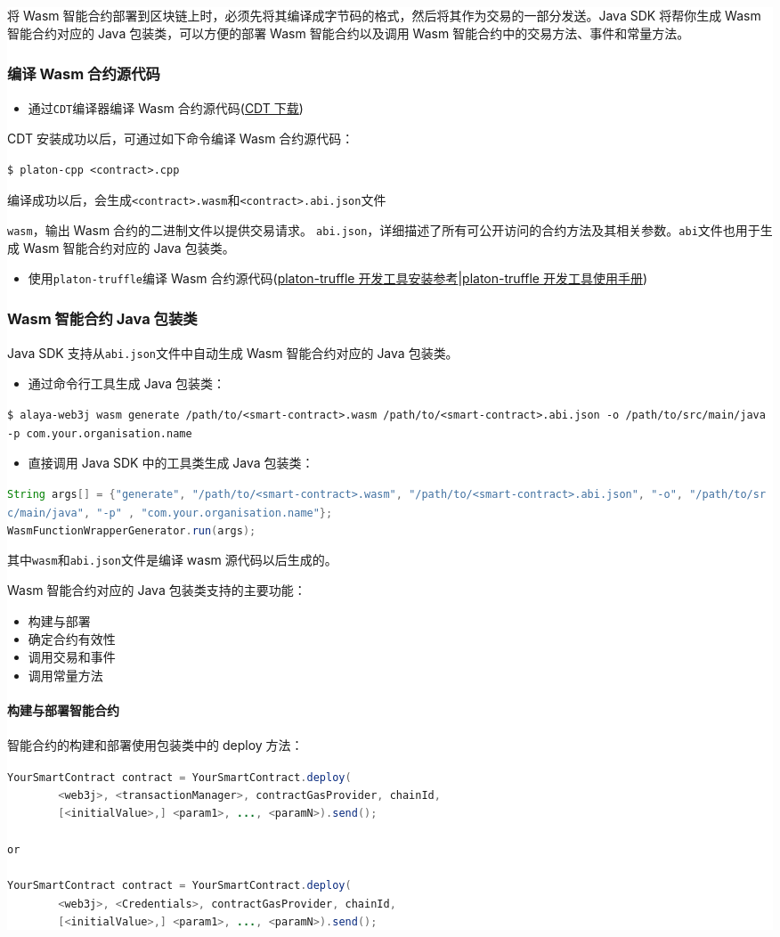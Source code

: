 将 Wasm 智能合约部署到区块链上时，必须先将其编译成字节码的格式，然后将其作为交易的一部分发送。Java SDK 将帮你生成 Wasm 智能合约对应的 Java 包装类，可以方便的部署 Wasm 智能合约以及调用 Wasm 智能合约中的交易方法、事件和常量方法。

### 编译 Wasm 合约源代码

- 通过`CDT`编译器编译 Wasm 合约源代码([CDT 下载](https://github.com/PlatONnetwork/PlatON-CDT/releases))

CDT 安装成功以后，可通过如下命令编译 Wasm 合约源代码：

```shell
$ platon-cpp <contract>.cpp
```

编译成功以后，会生成`<contract>.wasm`和`<contract>.abi.json`文件

`wasm`，输出 Wasm 合约的二进制文件以提供交易请求。
`abi.json`，详细描述了所有可公开访问的合约方法及其相关参数。`abi`文件也用于生成 Wasm 智能合约对应的 Java 包装类。

- 使用`platon-truffle`编译 Wasm 合约源代码([platon-truffle 开发工具安装参考](https://platon-truffle.readthedocs.io/en/v0.13.2/getting-started/installation.html#)|[platon-truffle 开发工具使用手册](https://platon-truffle.readthedocs.io/en/v0.13.2/))

### Wasm 智能合约 Java 包装类

Java SDK 支持从`abi.json`文件中自动生成 Wasm 智能合约对应的 Java 包装类。

- 通过命令行工具生成 Java 包装类：

```shell
$ alaya-web3j wasm generate /path/to/<smart-contract>.wasm /path/to/<smart-contract>.abi.json -o /path/to/src/main/java -p com.your.organisation.name
```

- 直接调用 Java SDK 中的工具类生成 Java 包装类：

```java
String args[] = {"generate", "/path/to/<smart-contract>.wasm", "/path/to/<smart-contract>.abi.json", "-o", "/path/to/src/main/java", "-p" , "com.your.organisation.name"};
WasmFunctionWrapperGenerator.run(args);
```

其中`wasm`和`abi.json`文件是编译 wasm 源代码以后生成的。

Wasm 智能合约对应的 Java 包装类支持的主要功能：

- 构建与部署
- 确定合约有效性
- 调用交易和事件
- 调用常量方法

#### 构建与部署智能合约

智能合约的构建和部署使用包装类中的 deploy 方法：

```java
YourSmartContract contract = YourSmartContract.deploy(
        <web3j>, <transactionManager>, contractGasProvider, chainId,
        [<initialValue>,] <param1>, ..., <paramN>).send();

or

YourSmartContract contract = YourSmartContract.deploy(
        <web3j>, <Credentials>, contractGasProvider, chainId,
        [<initialValue>,] <param1>, ..., <paramN>).send();
```

